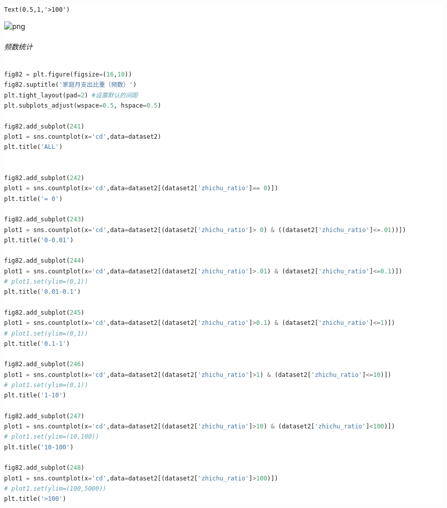 


    Text(0.5,1,'>100')




![png](/img/反欺诈特征衍生1/output_98_1.png)


###### 频数统计


```python
fig82 = plt.figure(figsize=(16,10))
fig82.suptitle('家庭月支出比重（频数）')
plt.tight_layout(pad=2) #设置默认的间距
plt.subplots_adjust(wspace=0.5, hspace=0.5)

fig82.add_subplot(241)
plot1 = sns.countplot(x='cd',data=dataset2)
plt.title('ALL')


fig82.add_subplot(242)
plot1 = sns.countplot(x='cd',data=dataset2[(dataset2['zhichu_ratio']== 0)])
plt.title('= 0')
                                    
fig82.add_subplot(243)
plot1 = sns.countplot(x='cd',data=dataset2[(dataset2['zhichu_ratio']> 0) & ((dataset2['zhichu_ratio']<=.01))])
plt.title('0-0.01')

fig82.add_subplot(244)
plot1 = sns.countplot(x='cd',data=dataset2[(dataset2['zhichu_ratio']>.01) & (dataset2['zhichu_ratio']<=0.1)])
# plot1.set(ylim=(0,1))
plt.title('0.01-0.1')                                           
                                           
fig82.add_subplot(245)
plot1 = sns.countplot(x='cd',data=dataset2[(dataset2['zhichu_ratio']>0.1) & (dataset2['zhichu_ratio']<=1)])
# plot1.set(ylim=(0,1))
plt.title('0.1-1') 

fig82.add_subplot(246)
plot1 = sns.countplot(x='cd',data=dataset2[(dataset2['zhichu_ratio']>1) & (dataset2['zhichu_ratio']<=10)])
# plot1.set(ylim=(0,1))
plt.title('1-10')

fig82.add_subplot(247)
plot1 = sns.countplot(x='cd',data=dataset2[(dataset2['zhichu_ratio']>10) & (dataset2['zhichu_ratio']<100)])
# plot1.set(ylim=(10,100))
plt.title('10-100')

fig82.add_subplot(248)
plot1 = sns.countplot(x='cd',data=dataset2[(dataset2['zhichu_ratio']>100)])
# plot1.set(ylim=(100,5000))
plt.title('>100')
```
